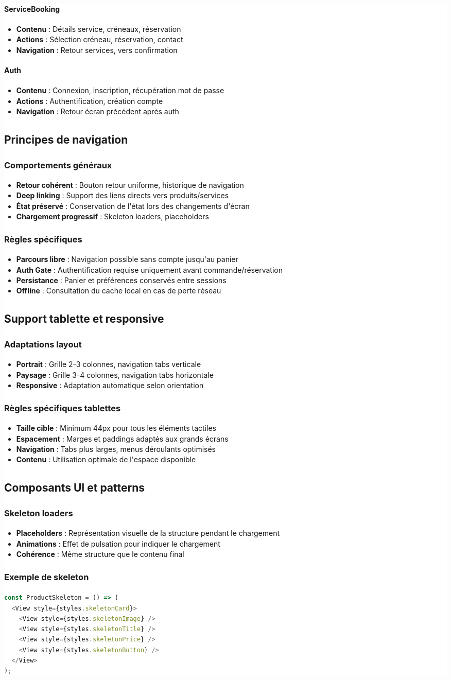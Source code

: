 #### ServiceBooking
- **Contenu** : Détails service, créneaux, réservation
- **Actions** : Sélection créneau, réservation, contact
- **Navigation** : Retour services, vers confirmation

#### Auth
- **Contenu** : Connexion, inscription, récupération mot de passe
- **Actions** : Authentification, création compte
- **Navigation** : Retour écran précédent après auth

## Principes de navigation

### Comportements généraux
- **Retour cohérent** : Bouton retour uniforme, historique de navigation
- **Deep linking** : Support des liens directs vers produits/services
- **État préservé** : Conservation de l'état lors des changements d'écran
- **Chargement progressif** : Skeleton loaders, placeholders

### Règles spécifiques
- **Parcours libre** : Navigation possible sans compte jusqu'au panier
- **Auth Gate** : Authentification requise uniquement avant commande/réservation
- **Persistance** : Panier et préférences conservés entre sessions
- **Offline** : Consultation du cache local en cas de perte réseau

## Support tablette et responsive

### Adaptations layout
- **Portrait** : Grille 2-3 colonnes, navigation tabs verticale
- **Paysage** : Grille 3-4 colonnes, navigation tabs horizontale
- **Responsive** : Adaptation automatique selon orientation

### Règles spécifiques tablettes
- **Taille cible** : Minimum 44px pour tous les éléments tactiles
- **Espacement** : Marges et paddings adaptés aux grands écrans
- **Navigation** : Tabs plus larges, menus déroulants optimisés
- **Contenu** : Utilisation optimale de l'espace disponible

## Composants UI et patterns

### Skeleton loaders
- **Placeholders** : Représentation visuelle de la structure pendant le chargement
- **Animations** : Effet de pulsation pour indiquer le chargement
- **Cohérence** : Même structure que le contenu final

### Exemple de skeleton
```javascript
const ProductSkeleton = () => (
  <View style={styles.skeletonCard}>
    <View style={styles.skeletonImage} />
    <View style={styles.skeletonTitle} />
    <View style={styles.skeletonPrice} />
    <View style={styles.skeletonButton} />
  </View>
);
```
